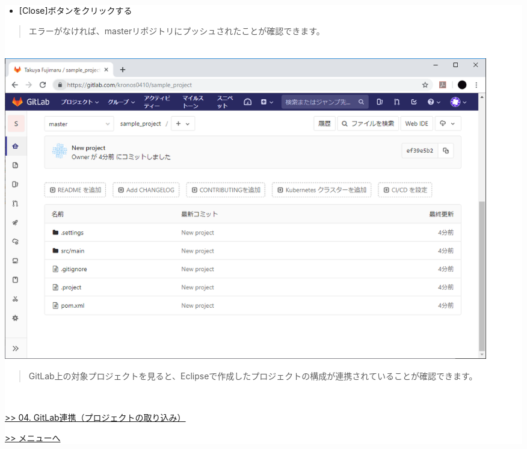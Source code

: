 - [Close]ボタンをクリックする

> エラーがなければ、masterリポジトリにプッシュされたことが確認できます。

<br>

<img src="../img/03-14.png" width="800">

> GitLab上の対象プロジェクトを見ると、Eclipseで作成したプロジェクトの構成が連携されていることが確認できます。

<br>

<a href="04-import-project.md">>> 04. GitLab連携（プロジェクトの取り込み）</a>

<a href="../README.md">>> メニューへ</a>
